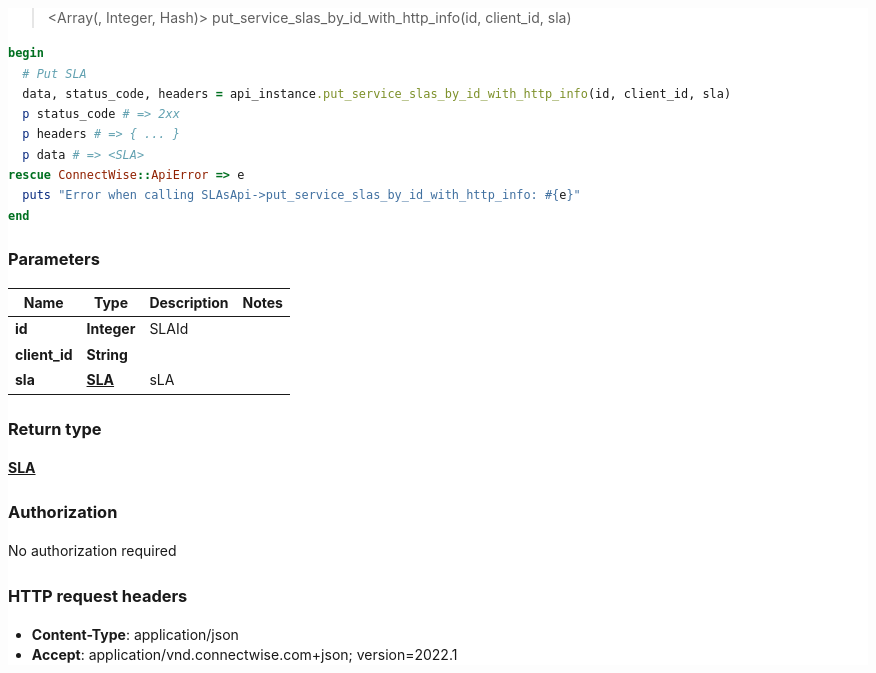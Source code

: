 > <Array(<SLA>, Integer, Hash)> put_service_slas_by_id_with_http_info(id, client_id, sla)

```ruby
begin
  # Put SLA
  data, status_code, headers = api_instance.put_service_slas_by_id_with_http_info(id, client_id, sla)
  p status_code # => 2xx
  p headers # => { ... }
  p data # => <SLA>
rescue ConnectWise::ApiError => e
  puts "Error when calling SLAsApi->put_service_slas_by_id_with_http_info: #{e}"
end
```

### Parameters

| Name | Type | Description | Notes |
| ---- | ---- | ----------- | ----- |
| **id** | **Integer** | SLAId |  |
| **client_id** | **String** |  |  |
| **sla** | [**SLA**](SLA.md) | sLA |  |

### Return type

[**SLA**](SLA.md)

### Authorization

No authorization required

### HTTP request headers

- **Content-Type**: application/json
- **Accept**: application/vnd.connectwise.com+json; version=2022.1

